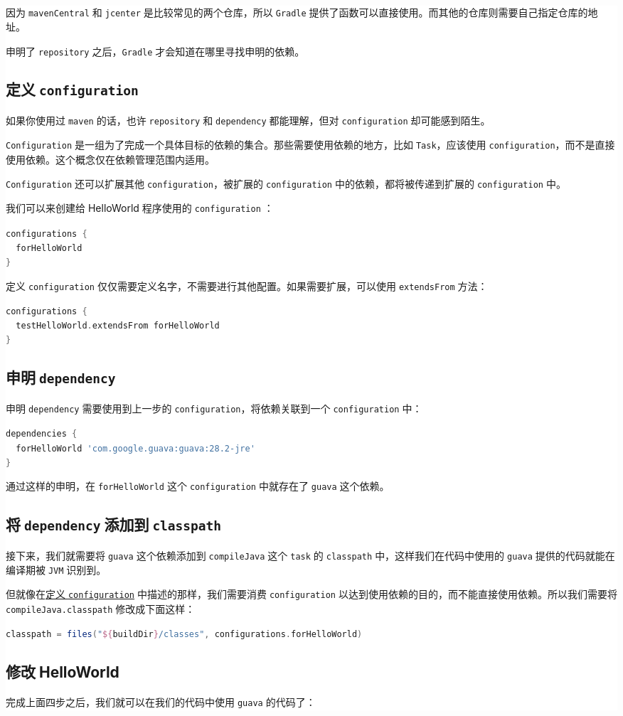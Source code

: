 因为 `mavenCentral` 和 `jcenter` 是比较常见的两个仓库，所以 `Gradle` 提供了函数可以直接使用。而其他的仓库则需要自己指定仓库的地址。

申明了 `repository` 之后，`Gradle` 才会知道在哪里寻找申明的依赖。

## 定义 `configuration`

如果你使用过 `maven` 的话，也许 `repository` 和 `dependency` 都能理解，但对 `configuration` 却可能感到陌生。

`Configuration` 是一组为了完成一个具体目标的依赖的集合。那些需要使用依赖的地方，比如 `Task`，应该使用 `configuration`，而不是直接使用依赖。这个概念仅在依赖管理范围内适用。

`Configuration` 还可以扩展其他 `configuration`，被扩展的 `configuration` 中的依赖，都将被传递到扩展的 `configuration` 中。

我们可以来创建给 HelloWorld 程序使用的 `configuration` ：

```gradle
configurations {
  forHelloWorld
}
```

定义 `configuration` 仅仅需要定义名字，不需要进行其他配置。如果需要扩展，可以使用 `extendsFrom` 方法：

```gradle
configurations {
  testHelloWorld.extendsFrom forHelloWorld
}
```

## 申明 `dependency`

申明 `dependency` 需要使用到上一步的 `configuration`，将依赖关联到一个 `configuration` 中：

```gradle
dependencies {
  forHelloWorld 'com.google.guava:guava:28.2-jre'
}
```

通过这样的申明，在 `forHelloWorld` 这个 `configuration` 中就存在了 `guava` 这个依赖。

## 将 `dependency` 添加到 `classpath`

接下来，我们就需要将 `guava` 这个依赖添加到 `compileJava` 这个 `task` 的 `classpath` 中，这样我们在代码中使用的 `guava` 提供的代码就能在编译期被 `JVM` 识别到。

但就像在[定义 `configuration`](#定义-configuration) 中描述的那样，我们需要消费 `configuration` 以达到使用依赖的目的，而不能直接使用依赖。所以我们需要将 `compileJava.classpath` 修改成下面这样：

```gradle
classpath = files("${buildDir}/classes", configurations.forHelloWorld)
```

## 修改 HelloWorld

完成上面四步之后，我们就可以在我们的代码中使用 `guava` 的代码了：
